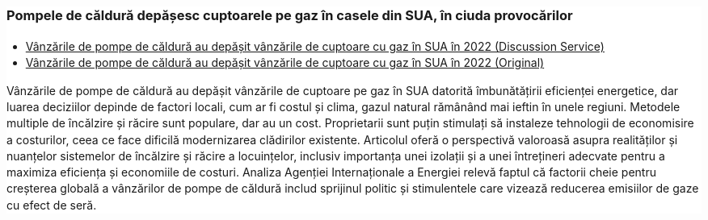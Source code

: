 ### Pompele de căldură depășesc cuptoarele pe gaz în casele din SUA, în ciuda provocărilor

- [Vânzările de pompe de căldură au depășit vânzările de cuptoare cu gaz în SUA în 2022 (Discussion Service)](http://news.ycombinator.com/item?id=35390853)
- [Vânzările de pompe de căldură au depășit vânzările de cuptoare cu gaz în SUA în 2022 (Original)](https://electrek.co/2023/03/31/heat-pump-sales-2022/)

Vânzările de pompe de căldură au depășit vânzările de cuptoare pe gaz în SUA datorită îmbunătățirii eficienței energetice, dar luarea deciziilor depinde de factori locali, cum ar fi costul și clima, gazul natural rămânând mai ieftin în unele regiuni. Metodele multiple de încălzire și răcire sunt populare, dar au un cost. Proprietarii sunt puțin stimulați să instaleze tehnologii de economisire a costurilor, ceea ce face dificilă modernizarea clădirilor existente. Articolul oferă o perspectivă valoroasă asupra realităților și nuanțelor sistemelor de încălzire și răcire a locuințelor, inclusiv importanța unei izolații și a unei întrețineri adecvate pentru a maximiza eficiența și economiile de costuri. Analiza Agenției Internaționale a Energiei relevă faptul că factorii cheie pentru creșterea globală a vânzărilor de pompe de căldură includ sprijinul politic și stimulentele care vizează reducerea emisiilor de gaze cu efect de seră.


